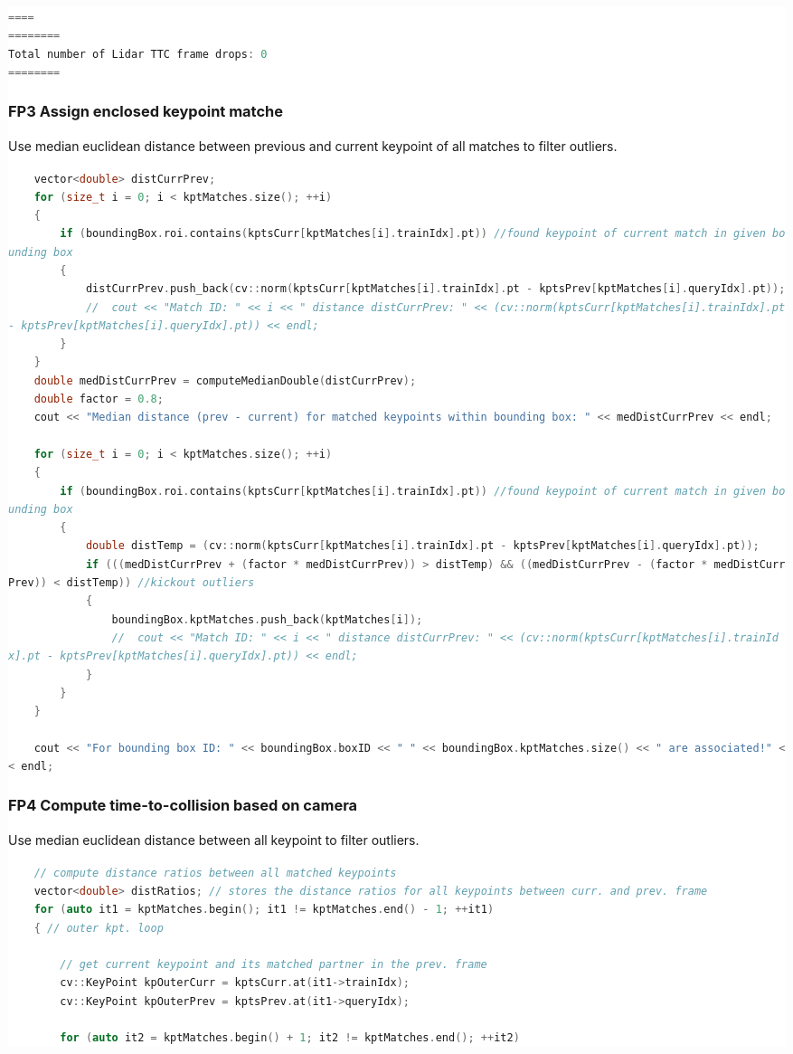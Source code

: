```cpp
==== 
======== 
Total number of Lidar TTC frame drops: 0
======== 

```

### FP3 Assign enclosed keypoint matche
Use median euclidean distance between previous and current keypoint of all matches to filter outliers.
```cpp
    vector<double> distCurrPrev;
    for (size_t i = 0; i < kptMatches.size(); ++i)
    {
        if (boundingBox.roi.contains(kptsCurr[kptMatches[i].trainIdx].pt)) //found keypoint of current match in given bounding box
        {
            distCurrPrev.push_back(cv::norm(kptsCurr[kptMatches[i].trainIdx].pt - kptsPrev[kptMatches[i].queryIdx].pt));
            //  cout << "Match ID: " << i << " distance distCurrPrev: " << (cv::norm(kptsCurr[kptMatches[i].trainIdx].pt - kptsPrev[kptMatches[i].queryIdx].pt)) << endl;
        }
    }
    double medDistCurrPrev = computeMedianDouble(distCurrPrev);
    double factor = 0.8;
    cout << "Median distance (prev - current) for matched keypoints within bounding box: " << medDistCurrPrev << endl;

    for (size_t i = 0; i < kptMatches.size(); ++i)
    {
        if (boundingBox.roi.contains(kptsCurr[kptMatches[i].trainIdx].pt)) //found keypoint of current match in given bounding box
        {
            double distTemp = (cv::norm(kptsCurr[kptMatches[i].trainIdx].pt - kptsPrev[kptMatches[i].queryIdx].pt));
            if (((medDistCurrPrev + (factor * medDistCurrPrev)) > distTemp) && ((medDistCurrPrev - (factor * medDistCurrPrev)) < distTemp)) //kickout outliers
            {
                boundingBox.kptMatches.push_back(kptMatches[i]);
                //  cout << "Match ID: " << i << " distance distCurrPrev: " << (cv::norm(kptsCurr[kptMatches[i].trainIdx].pt - kptsPrev[kptMatches[i].queryIdx].pt)) << endl;
            }
        }
    }

    cout << "For bounding box ID: " << boundingBox.boxID << " " << boundingBox.kptMatches.size() << " are associated!" << endl;
```

### FP4 Compute time-to-collision based on camera
Use median euclidean distance between all keypoint to filter outliers.
```cpp
    // compute distance ratios between all matched keypoints
    vector<double> distRatios; // stores the distance ratios for all keypoints between curr. and prev. frame
    for (auto it1 = kptMatches.begin(); it1 != kptMatches.end() - 1; ++it1)
    { // outer kpt. loop

        // get current keypoint and its matched partner in the prev. frame
        cv::KeyPoint kpOuterCurr = kptsCurr.at(it1->trainIdx);
        cv::KeyPoint kpOuterPrev = kptsPrev.at(it1->queryIdx);

        for (auto it2 = kptMatches.begin() + 1; it2 != kptMatches.end(); ++it2)
```